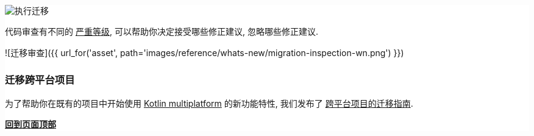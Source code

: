 <img class="img-responsive" src="{{ url_for('asset', path='images/reference/whats-new/run-migration-wn.png' )}}" alt="执行迁移" width="300"/>

代码审查有不同的 [严重等级](https://www.jetbrains.com/help/idea/configuring-inspection-severities.html),
可以帮助你决定接受哪些修正建议, 忽略哪些修正建议.

![迁移审查]({{ url_for('asset', path='images/reference/whats-new/migration-inspection-wn.png') }})

### 迁移跨平台项目

为了帮助你在既有的项目中开始使用 [Kotlin multiplatform](#kotlin-multiplatform) 的新功能特性,
我们发布了 [跨平台项目的迁移指南](migrating-multiplatform-project-to-14.html).

[**回到页面顶部**](#)
